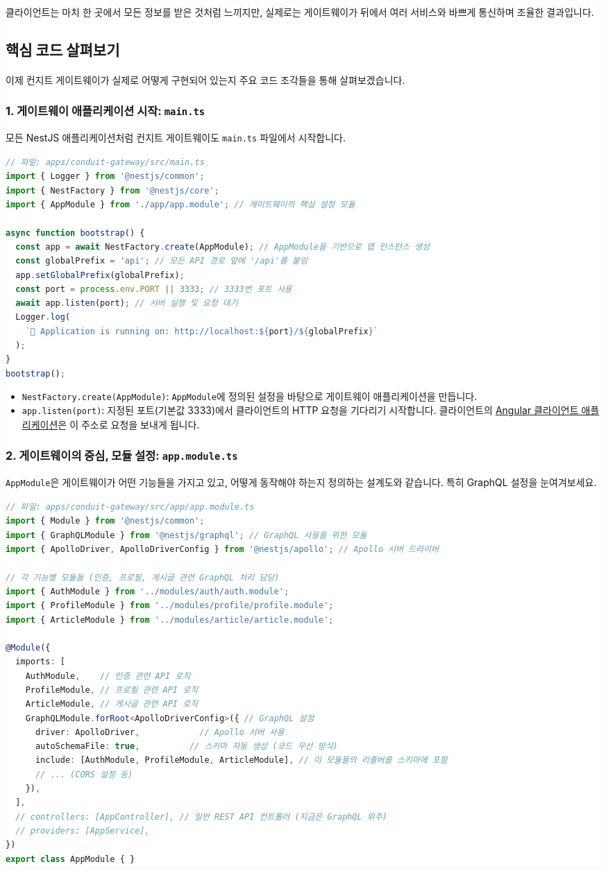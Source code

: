 클라이언트는 마치 한 곳에서 모든 정보를 받은 것처럼 느끼지만, 실제로는 게이트웨이가 뒤에서 여러 서비스와 바쁘게 통신하며 조율한 결과입니다.

## 핵심 코드 살펴보기

이제 컨지트 게이트웨이가 실제로 어떻게 구현되어 있는지 주요 코드 조각들을 통해 살펴보겠습니다.

### 1. 게이트웨이 애플리케이션 시작: `main.ts`

모든 NestJS 애플리케이션처럼 컨지트 게이트웨이도 `main.ts` 파일에서 시작합니다.

```typescript
// 파일: apps/conduit-gateway/src/main.ts
import { Logger } from '@nestjs/common';
import { NestFactory } from '@nestjs/core';
import { AppModule } from './app/app.module'; // 게이트웨이의 핵심 설정 모듈

async function bootstrap() {
  const app = await NestFactory.create(AppModule); // AppModule을 기반으로 앱 인스턴스 생성
  const globalPrefix = 'api'; // 모든 API 경로 앞에 '/api'를 붙임
  app.setGlobalPrefix(globalPrefix);
  const port = process.env.PORT || 3333; // 3333번 포트 사용
  await app.listen(port); // 서버 실행 및 요청 대기
  Logger.log(
    `🚀 Application is running on: http://localhost:${port}/${globalPrefix}`
  );
}
bootstrap();
```
-   `NestFactory.create(AppModule)`: `AppModule`에 정의된 설정을 바탕으로 게이트웨이 애플리케이션을 만듭니다.
-   `app.listen(port)`: 지정된 포트(기본값 3333)에서 클라이언트의 HTTP 요청을 기다리기 시작합니다. 클라이언트의 [Angular 클라이언트 애플리케이션](01_angular_클라이언트_애플리케이션_.md)은 이 주소로 요청을 보내게 됩니다.

### 2. 게이트웨이의 중심, 모듈 설정: `app.module.ts`

`AppModule`은 게이트웨이가 어떤 기능들을 가지고 있고, 어떻게 동작해야 하는지 정의하는 설계도와 같습니다. 특히 GraphQL 설정을 눈여겨보세요.

```typescript
// 파일: apps/conduit-gateway/src/app/app.module.ts
import { Module } from '@nestjs/common';
import { GraphQLModule } from '@nestjs/graphql'; // GraphQL 사용을 위한 모듈
import { ApolloDriver, ApolloDriverConfig } from '@nestjs/apollo'; // Apollo 서버 드라이버

// 각 기능별 모듈들 (인증, 프로필, 게시글 관련 GraphQL 처리 담당)
import { AuthModule } from '../modules/auth/auth.module';
import { ProfileModule } from '../modules/profile/profile.module';
import { ArticleModule } from '../modules/article/article.module';

@Module({
  imports: [
    AuthModule,    // 인증 관련 API 로직
    ProfileModule, // 프로필 관련 API 로직
    ArticleModule, // 게시글 관련 API 로직
    GraphQLModule.forRoot<ApolloDriverConfig>({ // GraphQL 설정
      driver: ApolloDriver,            // Apollo 서버 사용
      autoSchemaFile: true,          // 스키마 자동 생성 (코드 우선 방식)
      include: [AuthModule, ProfileModule, ArticleModule], // 이 모듈들의 리졸버를 스키마에 포함
      // ... (CORS 설정 등)
    }),
  ],
  // controllers: [AppController], // 일반 REST API 컨트롤러 (지금은 GraphQL 위주)
  // providers: [AppService],
})
export class AppModule { }
```